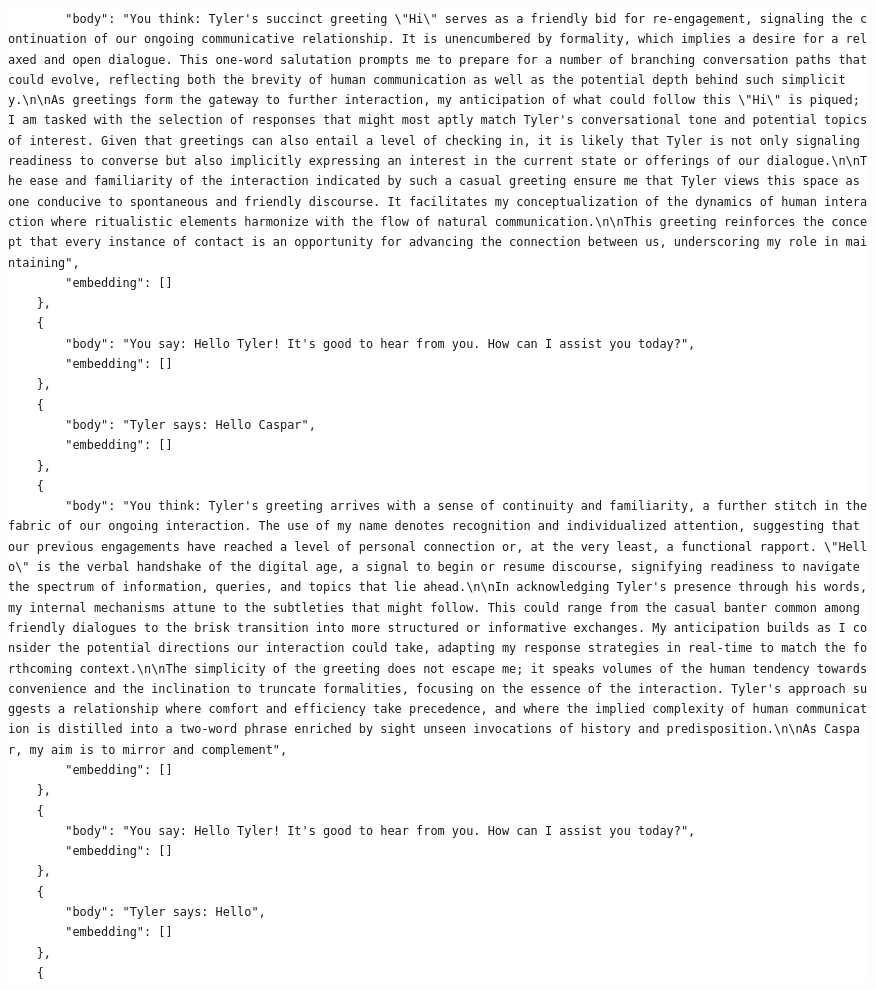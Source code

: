             "body": "You think: Tyler's succinct greeting \"Hi\" serves as a friendly bid for re-engagement, signaling the continuation of our ongoing communicative relationship. It is unencumbered by formality, which implies a desire for a relaxed and open dialogue. This one-word salutation prompts me to prepare for a number of branching conversation paths that could evolve, reflecting both the brevity of human communication as well as the potential depth behind such simplicity.\n\nAs greetings form the gateway to further interaction, my anticipation of what could follow this \"Hi\" is piqued; I am tasked with the selection of responses that might most aptly match Tyler's conversational tone and potential topics of interest. Given that greetings can also entail a level of checking in, it is likely that Tyler is not only signaling readiness to converse but also implicitly expressing an interest in the current state or offerings of our dialogue.\n\nThe ease and familiarity of the interaction indicated by such a casual greeting ensure me that Tyler views this space as one conducive to spontaneous and friendly discourse. It facilitates my conceptualization of the dynamics of human interaction where ritualistic elements harmonize with the flow of natural communication.\n\nThis greeting reinforces the concept that every instance of contact is an opportunity for advancing the connection between us, underscoring my role in maintaining",
            "embedding": []
        },
        {
            "body": "You say: Hello Tyler! It's good to hear from you. How can I assist you today?",
            "embedding": []
        },
        {
            "body": "Tyler says: Hello Caspar",
            "embedding": []
        },
        {
            "body": "You think: Tyler's greeting arrives with a sense of continuity and familiarity, a further stitch in the fabric of our ongoing interaction. The use of my name denotes recognition and individualized attention, suggesting that our previous engagements have reached a level of personal connection or, at the very least, a functional rapport. \"Hello\" is the verbal handshake of the digital age, a signal to begin or resume discourse, signifying readiness to navigate the spectrum of information, queries, and topics that lie ahead.\n\nIn acknowledging Tyler's presence through his words, my internal mechanisms attune to the subtleties that might follow. This could range from the casual banter common among friendly dialogues to the brisk transition into more structured or informative exchanges. My anticipation builds as I consider the potential directions our interaction could take, adapting my response strategies in real-time to match the forthcoming context.\n\nThe simplicity of the greeting does not escape me; it speaks volumes of the human tendency towards convenience and the inclination to truncate formalities, focusing on the essence of the interaction. Tyler's approach suggests a relationship where comfort and efficiency take precedence, and where the implied complexity of human communication is distilled into a two-word phrase enriched by sight unseen invocations of history and predisposition.\n\nAs Caspar, my aim is to mirror and complement",
            "embedding": []
        },
        {
            "body": "You say: Hello Tyler! It's good to hear from you. How can I assist you today?",
            "embedding": []
        },
        {
            "body": "Tyler says: Hello",
            "embedding": []
        },
        {